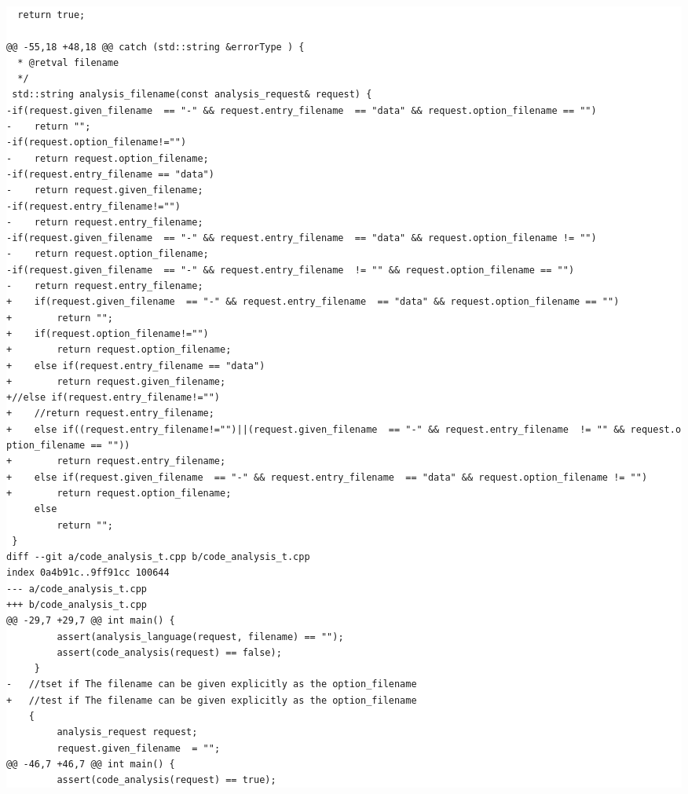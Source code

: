       return true;
         
    @@ -55,18 +48,18 @@ catch (std::string &errorType ) {
      * @retval filename
      */
     std::string analysis_filename(const analysis_request& request) {
    -if(request.given_filename  == "-" && request.entry_filename  == "data" && request.option_filename == "")
    -    return "";
    -if(request.option_filename!="")
    -    return request.option_filename;
    -if(request.entry_filename == "data")
    -    return request.given_filename;
    -if(request.entry_filename!="")
    -    return request.entry_filename;
    -if(request.given_filename  == "-" && request.entry_filename  == "data" && request.option_filename != "")
    -    return request.option_filename;
    -if(request.given_filename  == "-" && request.entry_filename  != "" && request.option_filename == "")
    -    return request.entry_filename;
    +    if(request.given_filename  == "-" && request.entry_filename  == "data" && request.option_filename == "")
    +        return "";
    +    if(request.option_filename!="")
    +        return request.option_filename;
    +    else if(request.entry_filename == "data")
    +        return request.given_filename;
    +//else if(request.entry_filename!="")
    +    //return request.entry_filename;
    +    else if((request.entry_filename!="")||(request.given_filename  == "-" && request.entry_filename  != "" && request.option_filename == ""))
    +        return request.entry_filename;
    +    else if(request.given_filename  == "-" && request.entry_filename  == "data" && request.option_filename != "")
    +        return request.option_filename;
         else
             return "";
     }
    diff --git a/code_analysis_t.cpp b/code_analysis_t.cpp
    index 0a4b91c..9ff91cc 100644
    --- a/code_analysis_t.cpp
    +++ b/code_analysis_t.cpp
    @@ -29,7 +29,7 @@ int main() {
             assert(analysis_language(request, filename) == "");
             assert(code_analysis(request) == false);
         }
    -	//tset if The filename can be given explicitly as the option_filename
    +	//test if The filename can be given explicitly as the option_filename
      	{
             analysis_request request;
             request.given_filename  = "";
    @@ -46,7 +46,7 @@ int main() {
             assert(code_analysis(request) == true);
             